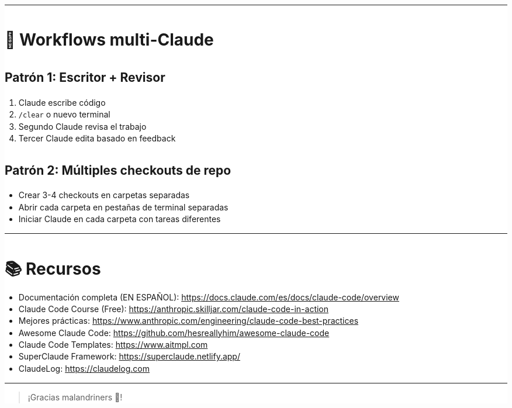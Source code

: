 
---


# 🔄 Workflows multi-Claude

## Patrón 1: Escritor + Revisor
1. Claude escribe código
2. `/clear` o nuevo terminal
3. Segundo Claude revisa el trabajo
4. Tercer Claude edita basado en feedback

## Patrón 2: Múltiples checkouts de repo
- Crear 3-4 checkouts en carpetas separadas
- Abrir cada carpeta en pestañas de terminal separadas
- Iniciar Claude en cada carpeta con tareas diferentes

---

# 📚 Recursos

- Documentación completa (EN ESPAÑOL): https://docs.claude.com/es/docs/claude-code/overview
- Claude Code Course (Free): https://anthropic.skilljar.com/claude-code-in-action
- Mejores prácticas: https://www.anthropic.com/engineering/claude-code-best-practices
- Awesome Claude Code: https://github.com/hesreallyhim/awesome-claude-code
- Claude Code Templates: https://www.aitmpl.com
- SuperClaude Framework: https://superclaude.netlify.app/
- ClaudeLog: https://claudelog.com

---

> ¡Gracias malandriners 🧡!

